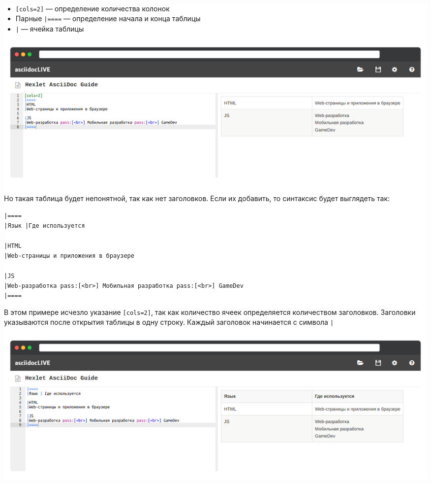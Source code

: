 * `[cols=2]` — определение количества колонок
* Парные `|====` — определение начала и конца таблицы
* `|` — ячейка таблицы

![Разметка таблицы в AsciiDoc](/assets/images/asciidoc/asciidoc_table.png)

Но такая таблица будет непонятной, так как нет заголовков. Если их добавить, то синтаксис будет выглядеть так:

```
|====
|Язык |Где используется

|HTML
|Web-страницы и приложения в браузере

|JS
|Web-разработка pass:[<br>] Мобильная разработка pass:[<br>] GameDev
|====
```

В этом примере исчезло указание `[cols=2]`, так как количество ячеек определяется количеством заголовков. Заголовки указываются после открытия таблицы в одну строку. Каждый заголовок начинается с символа `|`

![Разметка таблицы в AsciiDoc](/assets/images/asciidoc/asciidoc_table_header.png)
